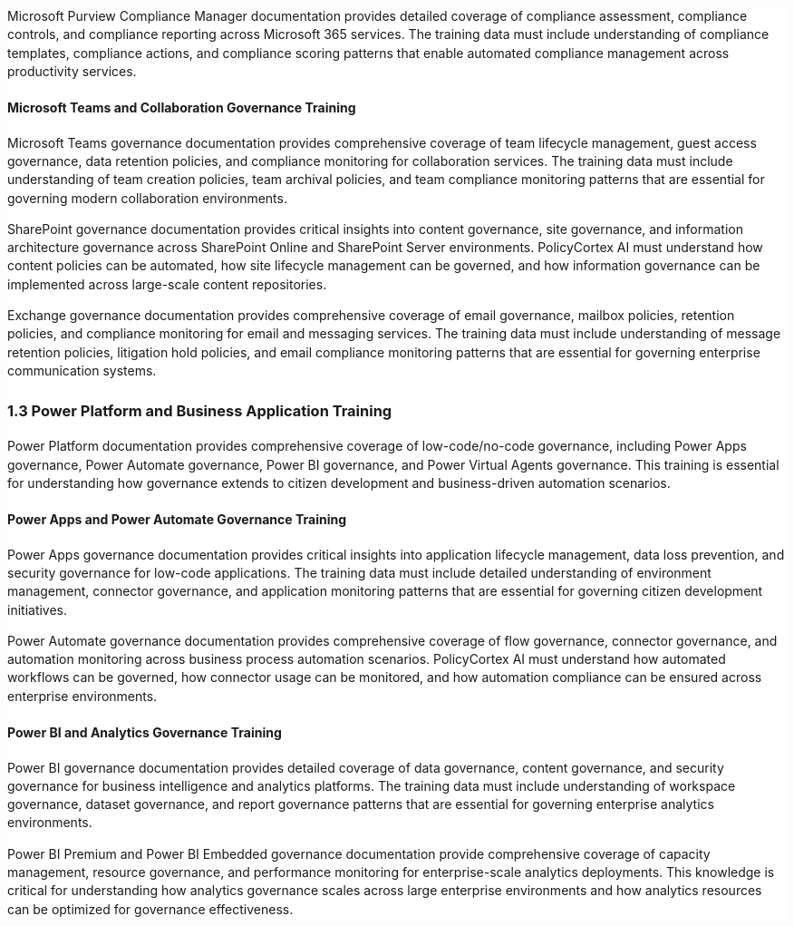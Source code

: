 Microsoft Purview Compliance Manager documentation provides detailed coverage of compliance assessment, compliance controls, and compliance reporting across Microsoft 365 services. The training data must include understanding of compliance templates, compliance actions, and compliance scoring patterns that enable automated compliance management across productivity services.

#### Microsoft Teams and Collaboration Governance Training

Microsoft Teams governance documentation provides comprehensive coverage of team lifecycle management, guest access governance, data retention policies, and compliance monitoring for collaboration services. The training data must include understanding of team creation policies, team archival policies, and team compliance monitoring patterns that are essential for governing modern collaboration environments.

SharePoint governance documentation provides critical insights into content governance, site governance, and information architecture governance across SharePoint Online and SharePoint Server environments. PolicyCortex AI must understand how content policies can be automated, how site lifecycle management can be governed, and how information governance can be implemented across large-scale content repositories.

Exchange governance documentation provides comprehensive coverage of email governance, mailbox policies, retention policies, and compliance monitoring for email and messaging services. The training data must include understanding of message retention policies, litigation hold policies, and email compliance monitoring patterns that are essential for governing enterprise communication systems.

### 1.3 Power Platform and Business Application Training

Power Platform documentation provides comprehensive coverage of low-code/no-code governance, including Power Apps governance, Power Automate governance, Power BI governance, and Power Virtual Agents governance. This training is essential for understanding how governance extends to citizen development and business-driven automation scenarios.

#### Power Apps and Power Automate Governance Training

Power Apps governance documentation provides critical insights into application lifecycle management, data loss prevention, and security governance for low-code applications. The training data must include detailed understanding of environment management, connector governance, and application monitoring patterns that are essential for governing citizen development initiatives.

Power Automate governance documentation provides comprehensive coverage of flow governance, connector governance, and automation monitoring across business process automation scenarios. PolicyCortex AI must understand how automated workflows can be governed, how connector usage can be monitored, and how automation compliance can be ensured across enterprise environments.

#### Power BI and Analytics Governance Training

Power BI governance documentation provides detailed coverage of data governance, content governance, and security governance for business intelligence and analytics platforms. The training data must include understanding of workspace governance, dataset governance, and report governance patterns that are essential for governing enterprise analytics environments.

Power BI Premium and Power BI Embedded governance documentation provide comprehensive coverage of capacity management, resource governance, and performance monitoring for enterprise-scale analytics deployments. This knowledge is critical for understanding how analytics governance scales across large enterprise environments and how analytics resources can be optimized for governance effectiveness.
